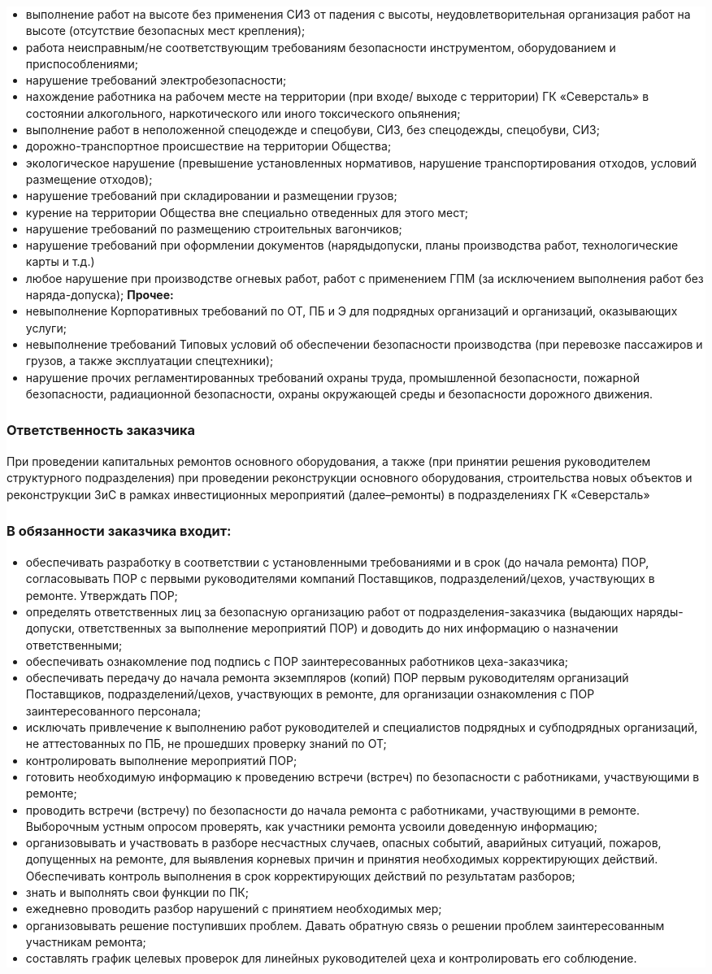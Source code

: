 - выполнение работ на высоте без применения СИЗ от падения с высоты, неудовлетворительная организация работ на высоте (отсутствие безопасных мест крепления);
- работа неисправным/не соответствующим требованиям безопасности инструментом, оборудованием и приспособлениями;
- нарушение требований электробезопасности;
- нахождение работника на рабочем месте на территории (при входе/
выходе с территории) ГК «Северсталь» в состоянии алкогольного, наркотического или иного токсического опьянения;
- выполнение работ в неположенной спецодежде и спецобуви, СИЗ, без спецодежды, спецобуви, СИЗ;
- дорожно-транспортное происшествие на территории Общества;
- экологическое нарушение (превышение установленных нормативов, нарушение транспортирования отходов, условий размещение отходов);
- нарушение требований при складировании и размещении грузов;
- курение на территории Общества вне специально отведенных для этого мест;
- нарушение требований по размещению строительных вагончиков;
- нарушение требований при оформлении документов (нарядыдопуски, планы производства работ, технологические карты и т.д.)
- любое нарушение при производстве огневых работ, работ с применением ГПМ (за исключением выполнения работ без наряда-допуска);
**Прочее:**
- невыполнение Корпоративных требований по ОТ, ПБ и Э для подрядных организаций и организаций, оказывающих услуги;
- невыполнение требований Типовых условий об обеспечении безопасности производства (при перевозке пассажиров и грузов, а также эксплуатации спецтехники);
- нарушение прочих регламентированных требований охраны труда, промышленной безопасности, пожарной безопасности, радиационной безопасности, охраны окружающей среды и безопасности дорожного движения.

### Ответственность заказчика
При проведении капитальных ремонтов основного оборудования, а также (при принятии решения руководителем структурного подразделения) при проведении реконструкции основного оборудования, строительства новых объектов и реконструкции ЗиС в рамках инвестиционных мероприятий (далее–ремонты) в подразделениях ГК «Северсталь»

### В обязанности заказчика входит:
- обеспечивать разработку в соответствии с установленными требованиями и в срок (до начала ремонта) ПОР, согласовывать ПОР с первыми руководителями компаний Поставщиков, подразделений/цехов, участвующих в ремонте. Утверждать ПОР;
- определять ответственных лиц за безопасную организацию работ от подразделения-заказчика (выдающих наряды-допуски, ответственных за выполнение мероприятий ПОР) и доводить до них информацию о назначении ответственными;
- обеспечивать ознакомление под подпись с ПОР
заинтересованных работников цеха-заказчика;
- обеспечивать передачу до начала ремонта экземпляров
(копий) ПОР первым руководителям организаций Поставщиков, подразделений/цехов, участвующих в ремонте, для организации ознакомления с ПОР заинтересованного персонала;
- исключать привлечение к выполнению работ руководителей и специалистов подрядных и субподрядных организаций, не аттестованных по ПБ, не прошедших проверку знаний по ОТ;
- контролировать выполнение мероприятий ПОР;
- готовить необходимую информацию к проведению встречи (встреч)
по безопасности с работниками, участвующими в ремонте;
- проводить встречи (встречу) по безопасности до начала ремонта с работниками, участвующими в ремонте. Выборочным устным опросом проверять, как участники ремонта усвоили доведенную информацию;
- организовывать и участвовать в разборе несчастных случаев, опасных событий, аварийных ситуаций, пожаров, допущенных на ремонте, для выявления корневых причин и принятия необходимых корректирующих действий. Обеспечивать контроль выполнения в срок корректирующих действий по результатам разборов;
- знать и выполнять свои функции по ПК;
- ежедневно проводить разбор нарушений с принятием необходимых мер;
- организовывать решение поступивших проблем. Давать обратную связь о решении проблем заинтересованным участникам ремонта;
- составлять график целевых проверок для линейных руководителей цеха и контролировать его соблюдение.
